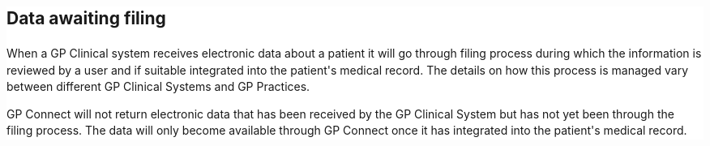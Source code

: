 ## Data awaiting filing

When a GP Clinical system receives electronic data about a patient it will go through filing process during which the information is reviewed by a user and if suitable integrated into the patient's medical record. The details on how this process is managed vary between different GP Clinical Systems and GP Practices.

GP Connect will not return electronic data that has been received by the GP Clinical System but has not yet been through the filing process. The data will only become available through GP Connect once it has integrated into the patient's medical record.